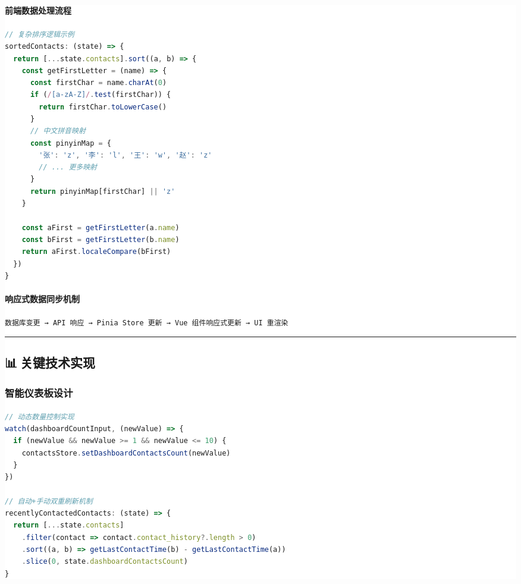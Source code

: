 #### 前端数据处理流程

```javascript
// 复杂排序逻辑示例
sortedContacts: (state) => {
  return [...state.contacts].sort((a, b) => {
    const getFirstLetter = (name) => {
      const firstChar = name.charAt(0)
      if (/[a-zA-Z]/.test(firstChar)) {
        return firstChar.toLowerCase()
      }
      // 中文拼音映射
      const pinyinMap = {
        '张': 'z', '李': 'l', '王': 'w', '赵': 'z'
        // ... 更多映射
      }
      return pinyinMap[firstChar] || 'z'
    }
    
    const aFirst = getFirstLetter(a.name)
    const bFirst = getFirstLetter(b.name)
    return aFirst.localeCompare(bFirst)
  })
}
```

#### 响应式数据同步机制

```text
数据库变更 → API 响应 → Pinia Store 更新 → Vue 组件响应式更新 → UI 重渲染
```

---

## 📊 关键技术实现

### 智能仪表板设计

```javascript
// 动态数量控制实现
watch(dashboardCountInput, (newValue) => {
  if (newValue && newValue >= 1 && newValue <= 10) {
    contactsStore.setDashboardContactsCount(newValue)
  }
})

// 自动+手动双重刷新机制
recentlyContactedContacts: (state) => {
  return [...state.contacts]
    .filter(contact => contact.contact_history?.length > 0)
    .sort((a, b) => getLastContactTime(b) - getLastContactTime(a))
    .slice(0, state.dashboardContactsCount)
}
```
